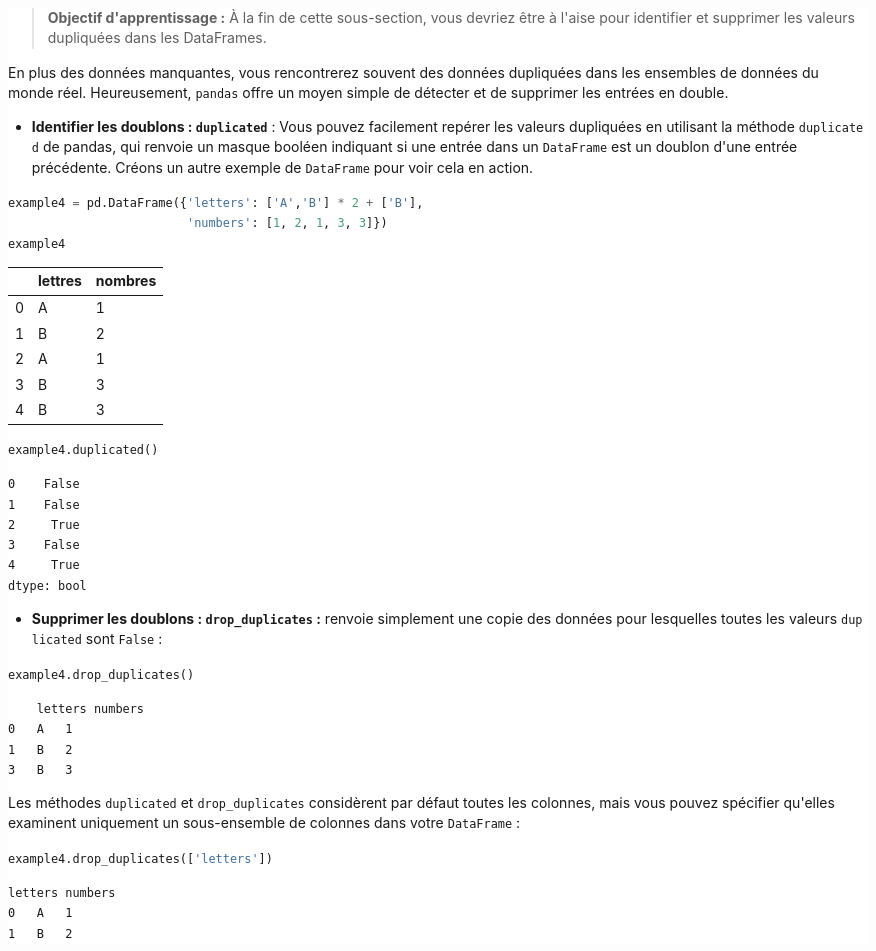 > **Objectif d'apprentissage :** À la fin de cette sous-section, vous devriez être à l'aise pour identifier et supprimer les valeurs dupliquées dans les DataFrames.

En plus des données manquantes, vous rencontrerez souvent des données dupliquées dans les ensembles de données du monde réel. Heureusement, `pandas` offre un moyen simple de détecter et de supprimer les entrées en double.

- **Identifier les doublons : `duplicated`** : Vous pouvez facilement repérer les valeurs dupliquées en utilisant la méthode `duplicated` de pandas, qui renvoie un masque booléen indiquant si une entrée dans un `DataFrame` est un doublon d'une entrée précédente. Créons un autre exemple de `DataFrame` pour voir cela en action.
```python
example4 = pd.DataFrame({'letters': ['A','B'] * 2 + ['B'],
                         'numbers': [1, 2, 1, 3, 3]})
example4
```
|      |lettres|nombres|
|------|-------|-------|
|0     |A      |1      |
|1     |B      |2      |
|2     |A      |1      |
|3     |B      |3      |
|4     |B      |3      |

```python
example4.duplicated()
```
```
0    False
1    False
2     True
3    False
4     True
dtype: bool
```
- **Supprimer les doublons : `drop_duplicates` :** renvoie simplement une copie des données pour lesquelles toutes les valeurs `duplicated` sont `False` :
```python
example4.drop_duplicates()
```
```
	letters	numbers
0	A	1
1	B	2
3	B	3
```
Les méthodes `duplicated` et `drop_duplicates` considèrent par défaut toutes les colonnes, mais vous pouvez spécifier qu'elles examinent uniquement un sous-ensemble de colonnes dans votre `DataFrame` :
```python
example4.drop_duplicates(['letters'])
```
```
letters	numbers
0	A	1
1	B	2
```
